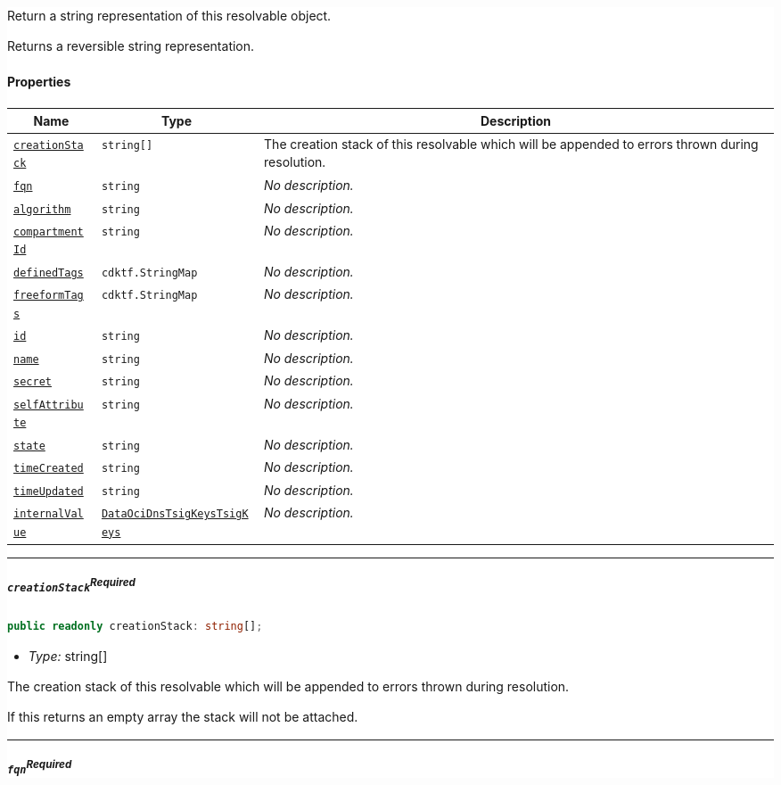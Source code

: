 Return a string representation of this resolvable object.

Returns a reversible string representation.


#### Properties <a name="Properties" id="Properties"></a>

| **Name** | **Type** | **Description** |
| --- | --- | --- |
| <code><a href="#rhizo-co-terraform-provider-oci.dataOciDnsTsigKeys.DataOciDnsTsigKeysTsigKeysOutputReference.property.creationStack">creationStack</a></code> | <code>string[]</code> | The creation stack of this resolvable which will be appended to errors thrown during resolution. |
| <code><a href="#rhizo-co-terraform-provider-oci.dataOciDnsTsigKeys.DataOciDnsTsigKeysTsigKeysOutputReference.property.fqn">fqn</a></code> | <code>string</code> | *No description.* |
| <code><a href="#rhizo-co-terraform-provider-oci.dataOciDnsTsigKeys.DataOciDnsTsigKeysTsigKeysOutputReference.property.algorithm">algorithm</a></code> | <code>string</code> | *No description.* |
| <code><a href="#rhizo-co-terraform-provider-oci.dataOciDnsTsigKeys.DataOciDnsTsigKeysTsigKeysOutputReference.property.compartmentId">compartmentId</a></code> | <code>string</code> | *No description.* |
| <code><a href="#rhizo-co-terraform-provider-oci.dataOciDnsTsigKeys.DataOciDnsTsigKeysTsigKeysOutputReference.property.definedTags">definedTags</a></code> | <code>cdktf.StringMap</code> | *No description.* |
| <code><a href="#rhizo-co-terraform-provider-oci.dataOciDnsTsigKeys.DataOciDnsTsigKeysTsigKeysOutputReference.property.freeformTags">freeformTags</a></code> | <code>cdktf.StringMap</code> | *No description.* |
| <code><a href="#rhizo-co-terraform-provider-oci.dataOciDnsTsigKeys.DataOciDnsTsigKeysTsigKeysOutputReference.property.id">id</a></code> | <code>string</code> | *No description.* |
| <code><a href="#rhizo-co-terraform-provider-oci.dataOciDnsTsigKeys.DataOciDnsTsigKeysTsigKeysOutputReference.property.name">name</a></code> | <code>string</code> | *No description.* |
| <code><a href="#rhizo-co-terraform-provider-oci.dataOciDnsTsigKeys.DataOciDnsTsigKeysTsigKeysOutputReference.property.secret">secret</a></code> | <code>string</code> | *No description.* |
| <code><a href="#rhizo-co-terraform-provider-oci.dataOciDnsTsigKeys.DataOciDnsTsigKeysTsigKeysOutputReference.property.selfAttribute">selfAttribute</a></code> | <code>string</code> | *No description.* |
| <code><a href="#rhizo-co-terraform-provider-oci.dataOciDnsTsigKeys.DataOciDnsTsigKeysTsigKeysOutputReference.property.state">state</a></code> | <code>string</code> | *No description.* |
| <code><a href="#rhizo-co-terraform-provider-oci.dataOciDnsTsigKeys.DataOciDnsTsigKeysTsigKeysOutputReference.property.timeCreated">timeCreated</a></code> | <code>string</code> | *No description.* |
| <code><a href="#rhizo-co-terraform-provider-oci.dataOciDnsTsigKeys.DataOciDnsTsigKeysTsigKeysOutputReference.property.timeUpdated">timeUpdated</a></code> | <code>string</code> | *No description.* |
| <code><a href="#rhizo-co-terraform-provider-oci.dataOciDnsTsigKeys.DataOciDnsTsigKeysTsigKeysOutputReference.property.internalValue">internalValue</a></code> | <code><a href="#rhizo-co-terraform-provider-oci.dataOciDnsTsigKeys.DataOciDnsTsigKeysTsigKeys">DataOciDnsTsigKeysTsigKeys</a></code> | *No description.* |

---

##### `creationStack`<sup>Required</sup> <a name="creationStack" id="rhizo-co-terraform-provider-oci.dataOciDnsTsigKeys.DataOciDnsTsigKeysTsigKeysOutputReference.property.creationStack"></a>

```typescript
public readonly creationStack: string[];
```

- *Type:* string[]

The creation stack of this resolvable which will be appended to errors thrown during resolution.

If this returns an empty array the stack will not be attached.

---

##### `fqn`<sup>Required</sup> <a name="fqn" id="rhizo-co-terraform-provider-oci.dataOciDnsTsigKeys.DataOciDnsTsigKeysTsigKeysOutputReference.property.fqn"></a>
